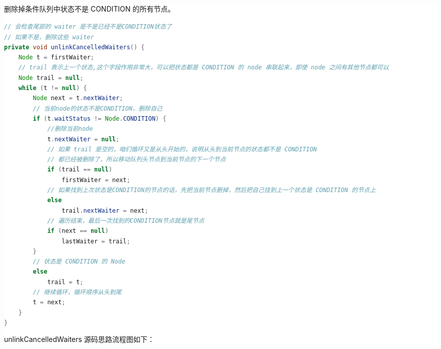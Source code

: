 删除掉条件队列中状态不是 CONDITION 的所有节点。

````java
// 会检查尾部的 waiter 是不是已经不是CONDITION状态了
// 如果不是，删除这些 waiter
private void unlinkCancelledWaiters() {
    Node t = firstWaiter;
    // trail 表示上一个状态,这个字段作用非常大，可以把状态都是 CONDITION 的 node 串联起来，即使 node 之间有其他节点都可以
    Node trail = null;
    while (t != null) {
        Node next = t.nextWaiter;
        // 当前node的状态不是CONDITION，删除自己
        if (t.waitStatus != Node.CONDITION) {
            //删除当前node
            t.nextWaiter = null;
            // 如果 trail 是空的，咱们循环又是从头开始的，说明从头到当前节点的状态都不是 CONDITION
            // 都已经被删除了，所以移动队列头节点到当前节点的下一个节点
            if (trail == null)
                firstWaiter = next;
            // 如果找到上次状态是CONDITION的节点的话，先把当前节点删掉，然后把自己挂到上一个状态是 CONDITION 的节点上
            else
                trail.nextWaiter = next;
            // 遍历结束，最后一次找到的CONDITION节点就是尾节点
            if (next == null)
                lastWaiter = trail;
        }
        // 状态是 CONDITION 的 Node
        else
            trail = t;
        // 继续循环，循环顺序从头到尾
        t = next;
    }
}
````

unlinkCancelledWaiters 源码思路流程图如下：
